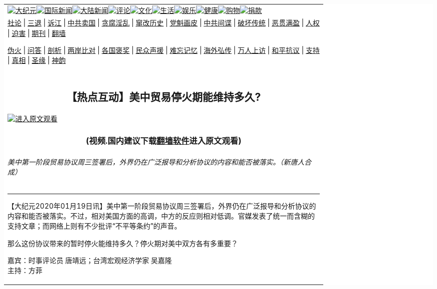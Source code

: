 <a name="1" id="1" target="_blank"></a><span id="1"></span>
<table align=center border="0"><tr><td colspan="2" VALIGN=TOP><a href="https://github.com/yffpyd2203/djy/blob/master/gb/nsc413.md#1"><img src="https://raw.githubusercontent.com/yffpyd2203/www/master/t/djy/1.jpg" title="大纪元"></a><a href="https://github.com/yffpyd2203/djy/blob/master/gb/n24hr.md#1"><img src="https://raw.githubusercontent.com/yffpyd2203/www/master/t/djy/3.jpg" title="国际新闻"></a><a href="https://github.com/yffpyd2203/djy/blob/master/gb/nsc413.md#1"><img src="https://raw.githubusercontent.com/yffpyd2203/www/master/t/djy/4.jpg" title="大陆新闻"></a><a href="https://github.com/yffpyd2203/djy/blob/master/gb/news392.md#1"><img src="https://raw.githubusercontent.com/yffpyd2203/www/master/t/djy/5.jpg" title="评论"></a><a href="https://github.com/yffpyd2203/djy/blob/master/gb/news2007.md#1"><img src="https://raw.githubusercontent.com/yffpyd2203/www/master/t/djy/6.jpg" title="文化"></a><a href="https://github.com/yffpyd2203/djy/blob/master/gb/news2008.md#1"><img src="https://raw.githubusercontent.com/yffpyd2203/www/master/t/djy/7.jpg" title="生活"></a><a href="https://github.com/yffpyd2203/djy/blob/master/gb/ncyule.md#1"><img src="https://raw.githubusercontent.com/yffpyd2203/www/master/t/djy/8.jpg" title="娱乐"></a><a href="https://github.com/yffpyd2203/djy/blob/master/gb/nsc1002.md#1"><img src="https://raw.githubusercontent.com/yffpyd2203/www/master/t/djy/9.jpg" title="健康"><a href="https://www.youlucky.com"><img src="https://raw.githubusercontent.com/yffpyd2203/www/master/t/djy/10.jpg" title="购物"></a><a href="https://donate.epochtimes.com/?utm_medium=epochtimes&utm_source=referral&utm_campaign=donate_button_djyarticleheader"><img src="https://raw.githubusercontent.com/yffpyd2203/www/master/t/djy/12.jpg" title="捐款"></a></td></tr>
<tr><td colspan="2" VALIGN=TOP><a target="_blank" href="https://github.com/yffpyd2203/djy/blob/master/gb/9p.md#1">社论</a> | <a target="_blank" href="https://github.com/yffpyd2203/djy/blob/master/gb/nf5657.md#1">三退</a> | <a target="_blank" href="https://github.com/yffpyd2203/djy/blob/master/gb/nf6124.md#1">诉江</a> | <a target="_blank" href="https://github.com/yffpyd2203/djy/blob/master/gb/nf1176117.md#1">中共卖国</a> | <a target="_blank" href="https://github.com/yffpyd2203/djy/blob/master/gb/nf5773.md#1">贪腐淫乱</a> | <a target="_blank" href="https://github.com/yffpyd2203/djy/blob/master/gb/nf1176115.md#1">窜改历史</a> | <a target="_blank" href="https://github.com/yffpyd2203/djy/blob/master/gb/nf1176107.md#1">党魁画皮</a> | <a target="_blank" href="https://github.com/yffpyd2203/djy/blob/master/gb/nf1320400.md#1">中共间谍</a> | <a target="_blank" href="https://github.com/yffpyd2203/djy/blob/master/gb/nf1176114.md#1">破坏传统</a> | <a target="_blank" href="https://github.com/yffpyd2203/ntdtv/blob/master/gb/prog447_1.md#1">恶贯满盈</a> | <a target="_blank" href="https://github.com/yffpyd2203/djy/blob/master/gb/ncid278.md#1">人权</a> | <a target="_blank" href="https://github.com/yffpyd2203/djy/blob/master/gb/nf1176111.md#1">迫害</a> | <a target="_blank" href="https://gitlab.com/szzdlab/mh-qikan/blob/master/README.md#1">期刊</a> | <a target="_blank" href="https://github.com/yffpyd2203/www/blob/master/README.md?zsrh#8">翻墙</a></p><p><a target="_blank" href="https://github.com/yffpyd2203/djy/blob/master/gb/nf5562.md#1">伪火</a> | <a target="_blank" href="https://github.com/yffpyd2203/djy/blob/master/gb/nf4378.md#1">问答</a> | <a target="_blank" href="https://github.com/yffpyd2203/djy/blob/master/gb/nf5792.md#1">剖析</a> | <a target="_blank" href="https://github.com/yffpyd2203/djy/blob/master/gb/nf5735.md#1">两岸比对</a> | <a target="_blank" href="https://github.com/yffpyd2203/djy/blob/master/gb/nf6119.md#1">各国褒奖</a> | <a target="_blank" href="https://github.com/yffpyd2203/djy/blob/master/gb/nf6120.md#1">民众声援</a> | <a target="_blank" href="https://github.com/yffpyd2203/djy/blob/master/gb/nf1188594.md#1">难忘记忆</a> | <a target="_blank" href="https://github.com/yffpyd2203/djy/blob/master/gb/nf3180.md#1">海外弘传</a> | <a target="_blank" href="https://github.com/yffpyd2203/djy/blob/master/gb/nf5410.md#1">万人上访</a> | <a target="_blank" href="https://github.com/yffpyd2203/ntdtv/blob/master/gb/prog1530_1.md#1">和平抗议</a> | <a target="_blank" href="https://github.com/yffpyd2203/djy/blob/master/gb/nf4386.md#1">支持</a> | <a target="_blank" href="https://github.com/yffpyd2203/djy/blob/master/gb/nf4389.md#1">真相</a> | <a target="_blank" href="https://github.com/yffpyd2203/djy/blob/master/gb/nf5790.md#1">圣缘</a> | <a target="_blank" href="https://github.com/yffpyd2203/djy/blob/master/gb/nf4786.md#1">神韵</a></td></tr>
<tr><td VALIGN=TOP width="626"><h2 align=center>【热点互动】美中贸易停火期能维持多久?</h2>
<a href="https://git.io/JvMTT"><img width="600" src="https://raw.githubusercontent.com/yffpyd2203/djy/master/gb/300/djtsp.jpg"title="进入原文观看"  alt="进入原文观看"></a><h3 align=center>(视频.国内建议下载<a href="https://github.com/yffpyd2203/www/blob/master/README.md#8">翻墙软件</a>进入原文观看)</h3>
<h6>美中第一阶段贸易协议周三签署后，外界仍在广泛报导和分析协议的内容和能否被落实。（新唐人合成）
</h6>
<hr>
	<p>【大纪元2020年01月19日讯】美中第一阶段<ahref="https://github.com/yffpyd2203/djy/blob/master/gb/tag/%E8%B4%B8%E6%98%93%E5%8D%8F%E8%AE%AE.md#1">贸易协议</a>周三签署后，外界仍在广泛报导和分析协议的内容和能否被落实。不过，相对美国方面的高调，中方的反应则相对低调。官媒发表了统一而含糊的支持文章；而网络上则有不少批评“<ahref="https://github.com/yffpyd2203/djy/blob/master/gb/tag/%E4%B8%8D%E5%B9%B3%E7%AD%89%E6%9D%A1%E7%BA%A6.md#1">不平等条约</a>”的声音。</p>
<p>那么这份协议带来的暂时停火能维持多久？停火期对美中双方各有多重要？</p>
<p>嘉宾：时事评论员 唐靖远；台湾宏观经济学家 吴嘉隆<br />
主持：方菲</p>